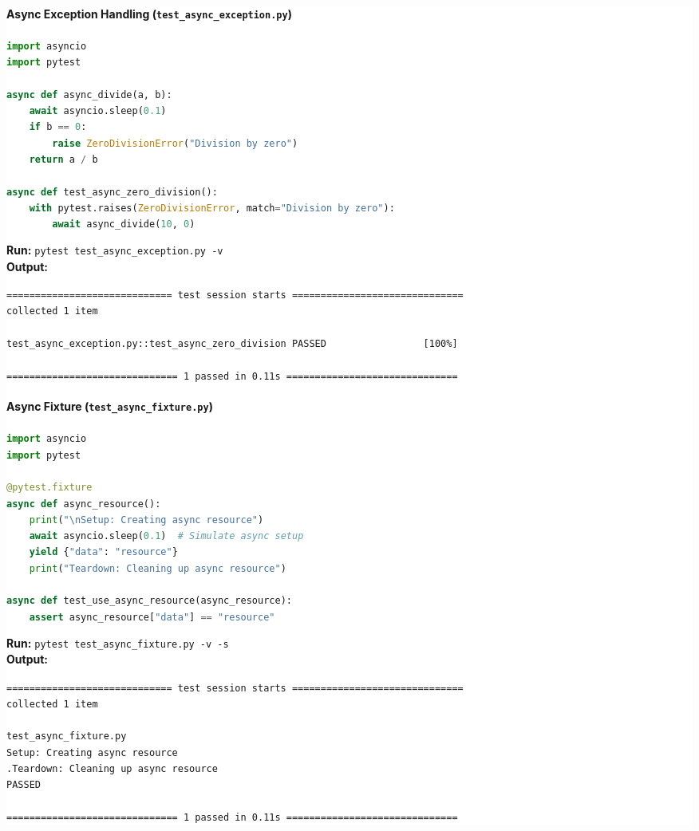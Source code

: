 #### Async Exception Handling (`test_async_exception.py`)
```python
import asyncio
import pytest

async def async_divide(a, b):
    await asyncio.sleep(0.1)
    if b == 0:
        raise ZeroDivisionError("Division by zero")
    return a / b

async def test_async_zero_division():
    with pytest.raises(ZeroDivisionError, match="Division by zero"):
        await async_divide(10, 0)
```
**Run:** `pytest test_async_exception.py -v`  
**Output:**
```
============================= test session starts ==============================
collected 1 item

test_async_exception.py::test_async_zero_division PASSED                 [100%]

============================== 1 passed in 0.11s ==============================
```

#### Async Fixture (`test_async_fixture.py`)
```python
import asyncio
import pytest

@pytest.fixture
async def async_resource():
    print("\nSetup: Creating async resource")
    await asyncio.sleep(0.1)  # Simulate async setup
    yield {"data": "resource"}
    print("Teardown: Cleaning up async resource")

async def test_use_async_resource(async_resource):
    assert async_resource["data"] == "resource"
```
**Run:** `pytest test_async_fixture.py -v -s`  
**Output:**
```
============================= test session starts ==============================
collected 1 item

test_async_fixture.py 
Setup: Creating async resource
.Teardown: Cleaning up async resource
PASSED

============================== 1 passed in 0.11s ==============================
```
